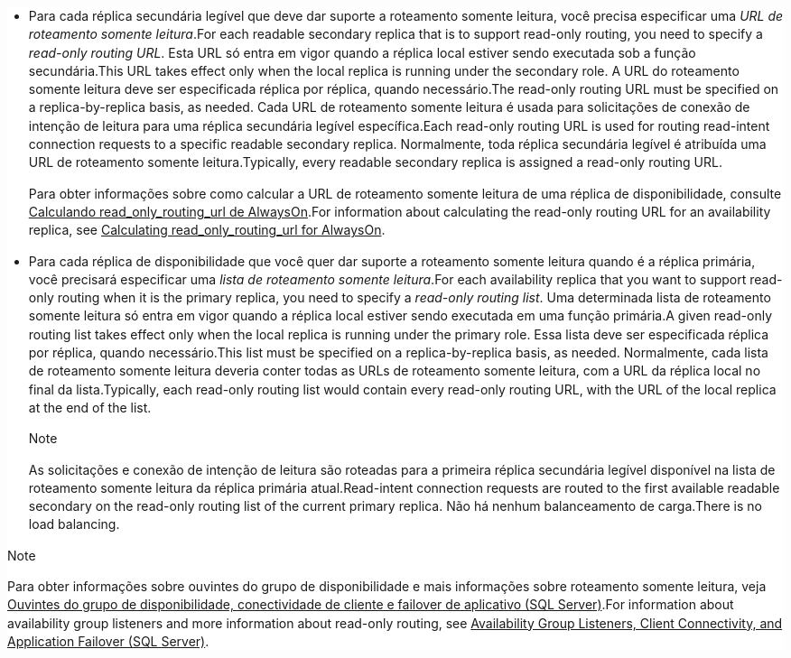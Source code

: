 -   <span data-ttu-id="cbea0-118">Para cada réplica secundária legível que deve dar suporte a roteamento somente leitura, você precisa especificar uma *URL de roteamento somente leitura*.</span><span class="sxs-lookup"><span data-stu-id="cbea0-118">For each readable secondary replica that is to support read-only routing, you need to specify a *read-only routing URL*.</span></span> <span data-ttu-id="cbea0-119">Esta URL só entra em vigor quando a réplica local estiver sendo executada sob a função secundária.</span><span class="sxs-lookup"><span data-stu-id="cbea0-119">This URL takes effect only when the local replica is running under the secondary role.</span></span> <span data-ttu-id="cbea0-120">A URL do roteamento somente leitura deve ser especificada réplica por réplica, quando necessário.</span><span class="sxs-lookup"><span data-stu-id="cbea0-120">The read-only routing URL must be specified on a replica-by-replica basis, as needed.</span></span> <span data-ttu-id="cbea0-121">Cada URL de roteamento somente leitura é usada para solicitações de conexão de intenção de leitura para uma réplica secundária legível específica.</span><span class="sxs-lookup"><span data-stu-id="cbea0-121">Each read-only routing URL is used for routing read-intent connection requests to a specific readable secondary replica.</span></span> <span data-ttu-id="cbea0-122">Normalmente, toda réplica secundária legível é atribuída uma URL de roteamento somente leitura.</span><span class="sxs-lookup"><span data-stu-id="cbea0-122">Typically, every readable secondary replica is assigned a read-only routing URL.</span></span>  
  
     <span data-ttu-id="cbea0-123">Para obter informações sobre como calcular a URL de roteamento somente leitura de uma réplica de disponibilidade, consulte [Calculando read_only_routing_url de AlwaysOn](https://docs.microsoft.com/archive/blogs/mattn/calculating-read_only_routing_url-for-alwayson).</span><span class="sxs-lookup"><span data-stu-id="cbea0-123">For information about calculating the read-only routing URL for an availability replica, see [Calculating read_only_routing_url for AlwaysOn](https://docs.microsoft.com/archive/blogs/mattn/calculating-read_only_routing_url-for-alwayson).</span></span>  
  
-   <span data-ttu-id="cbea0-124">Para cada réplica de disponibilidade que você quer dar suporte a roteamento somente leitura quando é a réplica primária, você precisará especificar uma *lista de roteamento somente leitura*.</span><span class="sxs-lookup"><span data-stu-id="cbea0-124">For each availability replica that you want to support read-only routing when it is the primary replica, you need to specify a *read-only routing list*.</span></span> <span data-ttu-id="cbea0-125">Uma determinada lista de roteamento somente leitura só entra em vigor quando a réplica local estiver sendo executada em uma função primária.</span><span class="sxs-lookup"><span data-stu-id="cbea0-125">A given read-only routing list takes effect only when the local replica is running under the primary role.</span></span> <span data-ttu-id="cbea0-126">Essa lista deve ser especificada réplica por réplica, quando necessário.</span><span class="sxs-lookup"><span data-stu-id="cbea0-126">This list must be specified on a replica-by-replica basis, as needed.</span></span> <span data-ttu-id="cbea0-127">Normalmente, cada lista de roteamento somente leitura deveria conter todas as URLs de roteamento somente leitura, com a URL da réplica local no final da lista.</span><span class="sxs-lookup"><span data-stu-id="cbea0-127">Typically, each read-only routing list would contain every read-only routing URL, with the URL of the local replica at the end of the list.</span></span>  
  
    > [!NOTE]  
    >  <span data-ttu-id="cbea0-128">As solicitações e conexão de intenção de leitura são roteadas para a primeira réplica secundária legível disponível na lista de roteamento somente leitura da réplica primária atual.</span><span class="sxs-lookup"><span data-stu-id="cbea0-128">Read-intent connection requests are routed to the first available readable secondary on the read-only routing list of the current primary replica.</span></span> <span data-ttu-id="cbea0-129">Não há nenhum balanceamento de carga.</span><span class="sxs-lookup"><span data-stu-id="cbea0-129">There is no load balancing.</span></span>  
  
> [!NOTE]  
>  <span data-ttu-id="cbea0-130">Para obter informações sobre ouvintes do grupo de disponibilidade e mais informações sobre roteamento somente leitura, veja [Ouvintes do grupo de disponibilidade, conectividade de cliente e failover de aplicativo &#40;SQL Server&#41;](../../listeners-client-connectivity-application-failover.md).</span><span class="sxs-lookup"><span data-stu-id="cbea0-130">For information about availability group listeners and more information about read-only routing, see [Availability Group Listeners, Client Connectivity, and Application Failover &#40;SQL Server&#41;](../../listeners-client-connectivity-application-failover.md).</span></span>  
  